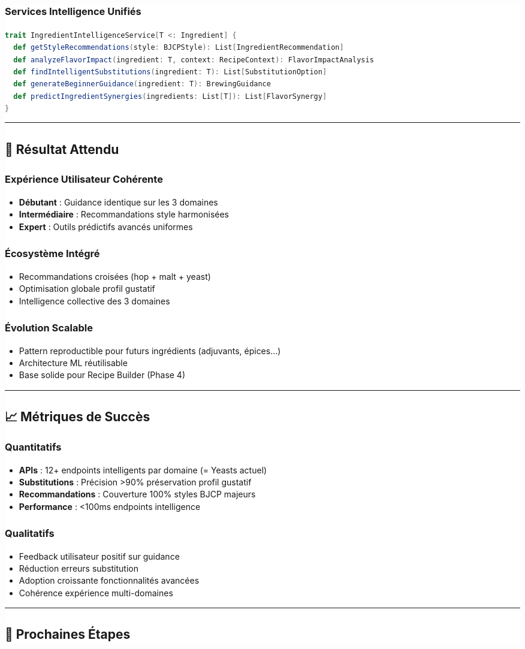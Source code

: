 ### **Services Intelligence Unifiés**
```scala
trait IngredientIntelligenceService[T <: Ingredient] {
  def getStyleRecommendations(style: BJCPStyle): List[IngredientRecommendation]
  def analyzeFlavorImpact(ingredient: T, context: RecipeContext): FlavorImpactAnalysis  
  def findIntelligentSubstitutions(ingredient: T): List[SubstitutionOption]
  def generateBeginnerGuidance(ingredient: T): BrewingGuidance
  def predictIngredientSynergies(ingredients: List[T]): List[FlavorSynergy]
}
```

---

## 🎯 Résultat Attendu

### **Expérience Utilisateur Cohérente**
- **Débutant** : Guidance identique sur les 3 domaines
- **Intermédiaire** : Recommandations style harmonisées  
- **Expert** : Outils prédictifs avancés uniformes

### **Écosystème Intégré**
- Recommandations croisées (hop + malt + yeast)
- Optimisation globale profil gustatif
- Intelligence collective des 3 domaines

### **Évolution Scalable**
- Pattern reproductible pour futurs ingrédients (adjuvants, épices...)
- Architecture ML réutilisable
- Base solide pour Recipe Builder (Phase 4)

---

## 📈 Métriques de Succès

### **Quantitatifs**
- **APIs** : 12+ endpoints intelligents par domaine (= Yeasts actuel)
- **Substitutions** : Précision >90% préservation profil gustatif  
- **Recommandations** : Couverture 100% styles BJCP majeurs
- **Performance** : <100ms endpoints intelligence

### **Qualitatifs** 
- Feedback utilisateur positif sur guidance
- Réduction erreurs substitution  
- Adoption croissante fonctionnalités avancées
- Cohérence expérience multi-domaines

---

## 🚀 Prochaines Étapes
